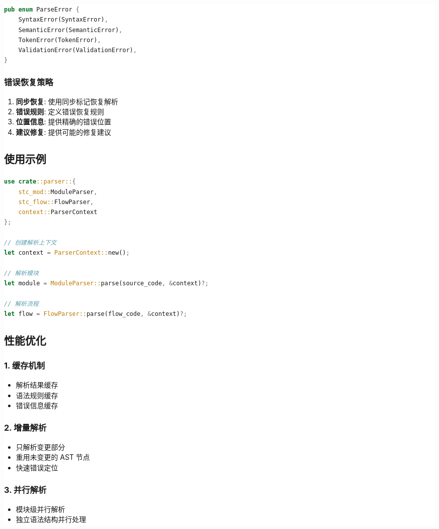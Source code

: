 ```rust
pub enum ParseError {
    SyntaxError(SyntaxError),
    SemanticError(SemanticError),
    TokenError(TokenError),
    ValidationError(ValidationError),
}
```

### 错误恢复策略

1. **同步恢复**: 使用同步标记恢复解析
2. **错误规则**: 定义错误恢复规则
3. **位置信息**: 提供精确的错误位置
4. **建议修复**: 提供可能的修复建议

## 使用示例

```rust
use crate::parser::{
    stc_mod::ModuleParser,
    stc_flow::FlowParser,
    context::ParserContext
};

// 创建解析上下文
let context = ParserContext::new();

// 解析模块
let module = ModuleParser::parse(source_code, &context)?;

// 解析流程
let flow = FlowParser::parse(flow_code, &context)?;
```

## 性能优化

### 1. 缓存机制
- 解析结果缓存
- 语法规则缓存
- 错误信息缓存

### 2. 增量解析
- 只解析变更部分
- 重用未变更的 AST 节点
- 快速错误定位

### 3. 并行解析
- 模块级并行解析
- 独立语法结构并行处理

